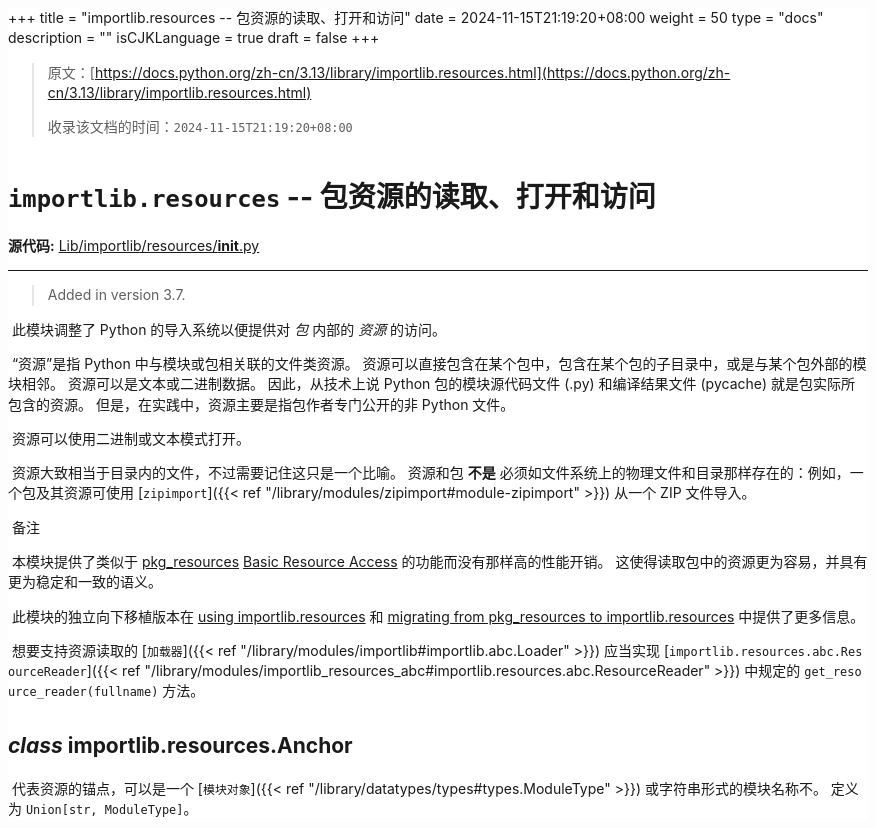 +++
title = "importlib.resources -- 包资源的读取、打开和访问"
date = 2024-11-15T21:19:20+08:00
weight = 50
type = "docs"
description = ""
isCJKLanguage = true
draft = false
+++

> 原文：[https://docs.python.org/zh-cn/3.13/library/importlib.resources.html](https://docs.python.org/zh-cn/3.13/library/importlib.resources.html)
>
> 收录该文档的时间：`2024-11-15T21:19:20+08:00`

# `importlib.resources` -- 包资源的读取、打开和访问

**源代码:** [Lib/importlib/resources/__init__.py](https://github.com/python/cpython/tree/3.13/Lib/importlib/resources/__init__.py)

------

> Added in version 3.7.
>

​	此模块调整了 Python 的导入系统以便提供对 *包* 内部的 *资源* 的访问。

​	“资源”是指 Python 中与模块或包相关联的文件类资源。 资源可以直接包含在某个包中，包含在某个包的子目录中，或是与某个包外部的模块相邻。 资源可以是文本或二进制数据。 因此，从技术上说 Python 包的模块源代码文件 (.py) 和编译结果文件 (pycache) 就是包实际所包含的资源。 但是，在实践中，资源主要是指包作者专门公开的非 Python 文件。

​	资源可以使用二进制或文本模式打开。

​	资源大致相当于目录内的文件，不过需要记住这只是一个比喻。 资源和包 **不是** 必须如文件系统上的物理文件和目录那样存在的：例如，一个包及其资源可使用 [`zipimport`]({{< ref "/library/modules/zipimport#module-zipimport" >}}) 从一个 ZIP 文件导入。

​	备注

 

​	本模块提供了类似于 [pkg_resources](https://setuptools.readthedocs.io/en/latest/pkg_resources.html) [Basic Resource Access](https://setuptools.readthedocs.io/en/latest/pkg_resources.html#basic-resource-access) 的功能而没有那样高的性能开销。 这使得读取包中的资源更为容易，并具有更为稳定和一致的语义。

​	此模块的独立向下移植版本在 [using importlib.resources](https://importlib-resources.readthedocs.io/en/latest/using.html) 和 [migrating from pkg_resources to importlib.resources](https://importlib-resources.readthedocs.io/en/latest/migration.html) 中提供了更多信息。

​	想要支持资源读取的 [`加载器`]({{< ref "/library/modules/importlib#importlib.abc.Loader" >}}) 应当实现 [`importlib.resources.abc.ResourceReader`]({{< ref "/library/modules/importlib_resources_abc#importlib.resources.abc.ResourceReader" >}}) 中规定的 `get_resource_reader(fullname)` 方法。

## *class* importlib.resources.**Anchor**

​	代表资源的锚点，可以是一个 [`模块对象`]({{< ref "/library/datatypes/types#types.ModuleType" >}}) 或字符串形式的模块名称不。 定义为 `Union[str, ModuleType]`。

